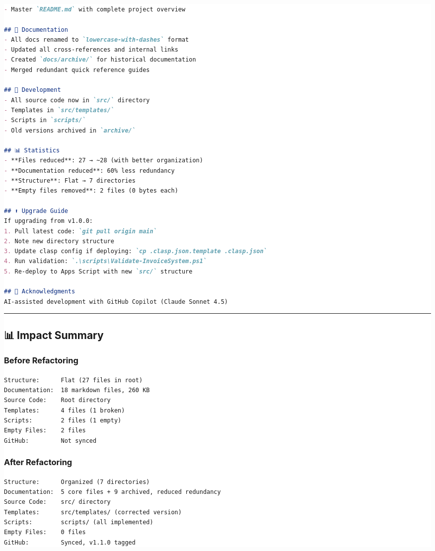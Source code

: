 ```markdown
- Master `README.md` with complete project overview

## 📝 Documentation
- All docs renamed to `lowercase-with-dashes` format
- Updated all cross-references and internal links
- Created `docs/archive/` for historical documentation
- Merged redundant quick reference guides

## 🔧 Development
- All source code now in `src/` directory
- Templates in `src/templates/`
- Scripts in `scripts/`
- Old versions archived in `archive/`

## 📊 Statistics
- **Files reduced**: 27 → ~28 (with better organization)
- **Documentation reduced**: 60% less redundancy
- **Structure**: Flat → 7 directories
- **Empty files removed**: 2 files (0 bytes each)

## ⬆️ Upgrade Guide
If upgrading from v1.0.0:
1. Pull latest code: `git pull origin main`
2. Note new directory structure
3. Update clasp config if deploying: `cp .clasp.json.template .clasp.json`
4. Run validation: `.\scripts\Validate-InvoiceSystem.ps1`
5. Re-deploy to Apps Script with new `src/` structure

## 🙏 Acknowledgments
AI-assisted development with GitHub Copilot (Claude Sonnet 4.5)
```

---

## 📊 Impact Summary

### Before Refactoring
```
Structure:      Flat (27 files in root)
Documentation:  18 markdown files, 260 KB
Source Code:    Root directory
Templates:      4 files (1 broken)
Scripts:        2 files (1 empty)
Empty Files:    2 files
GitHub:         Not synced
```

### After Refactoring
```
Structure:      Organized (7 directories)
Documentation:  5 core files + 9 archived, reduced redundancy
Source Code:    src/ directory
Templates:      src/templates/ (corrected version)
Scripts:        scripts/ (all implemented)
Empty Files:    0 files
GitHub:         Synced, v1.1.0 tagged
```
